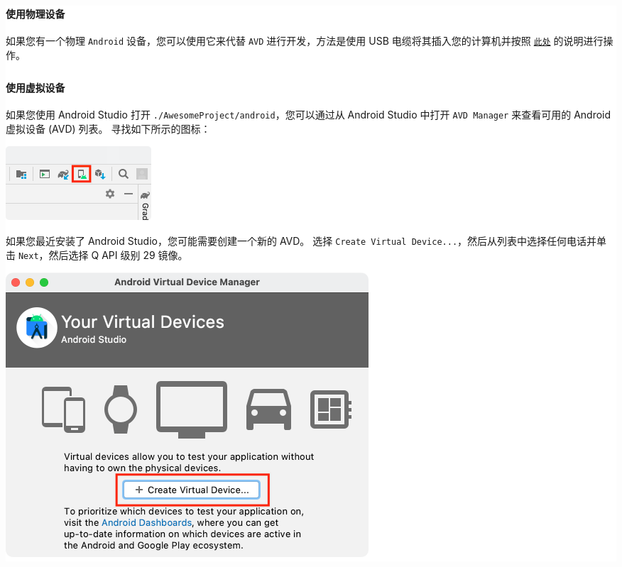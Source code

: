 ### `使用物理设备`

如果您有一个物理 `Android` 设备，您可以使用它来代替 `AVD` 进行开发，方法是使用 USB 电缆将其插入您的计算机并按照 [`此处`](https://reactnative.dev/docs/0.62/running-on-device) 的说明进行操作。

### `使用虚拟设备`

如果您使用 Android Studio 打开 `./AwesomeProject/android`，您可以通过从 Android Studio 中打开 `AVD Manager` 来查看可用的 Android 虚拟设备 (AVD) 列表。 寻找如下所示的图标：

![](./5.png)

如果您最近安装了 Android Studio，您可能需要创建一个新的 AVD。 选择 `Create Virtual Device...`，然后从列表中选择任何电话并单击 `Next`，然后选择 Q API 级别 29 镜像。

![](./6.png)
